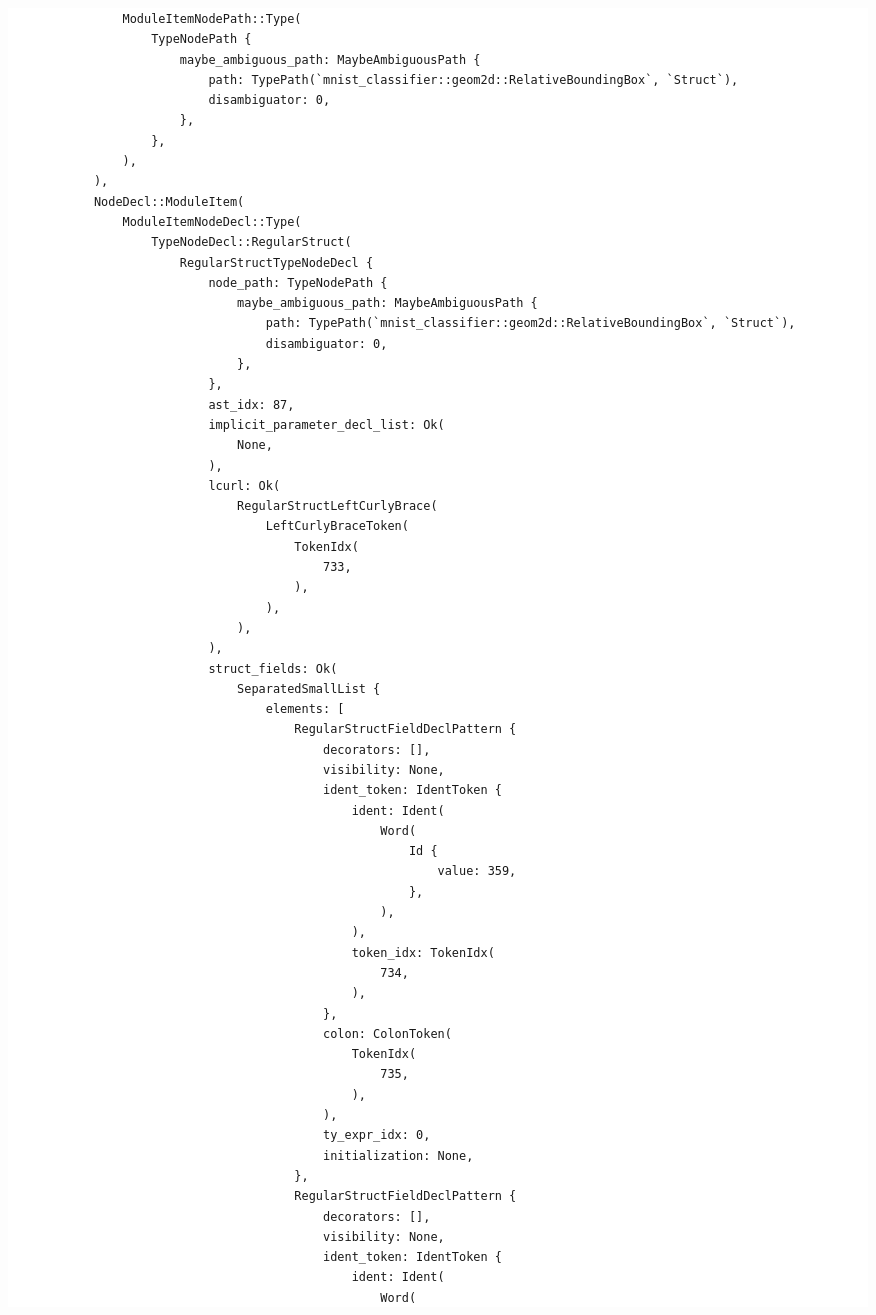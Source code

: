                     ModuleItemNodePath::Type(
                        TypeNodePath {
                            maybe_ambiguous_path: MaybeAmbiguousPath {
                                path: TypePath(`mnist_classifier::geom2d::RelativeBoundingBox`, `Struct`),
                                disambiguator: 0,
                            },
                        },
                    ),
                ),
                NodeDecl::ModuleItem(
                    ModuleItemNodeDecl::Type(
                        TypeNodeDecl::RegularStruct(
                            RegularStructTypeNodeDecl {
                                node_path: TypeNodePath {
                                    maybe_ambiguous_path: MaybeAmbiguousPath {
                                        path: TypePath(`mnist_classifier::geom2d::RelativeBoundingBox`, `Struct`),
                                        disambiguator: 0,
                                    },
                                },
                                ast_idx: 87,
                                implicit_parameter_decl_list: Ok(
                                    None,
                                ),
                                lcurl: Ok(
                                    RegularStructLeftCurlyBrace(
                                        LeftCurlyBraceToken(
                                            TokenIdx(
                                                733,
                                            ),
                                        ),
                                    ),
                                ),
                                struct_fields: Ok(
                                    SeparatedSmallList {
                                        elements: [
                                            RegularStructFieldDeclPattern {
                                                decorators: [],
                                                visibility: None,
                                                ident_token: IdentToken {
                                                    ident: Ident(
                                                        Word(
                                                            Id {
                                                                value: 359,
                                                            },
                                                        ),
                                                    ),
                                                    token_idx: TokenIdx(
                                                        734,
                                                    ),
                                                },
                                                colon: ColonToken(
                                                    TokenIdx(
                                                        735,
                                                    ),
                                                ),
                                                ty_expr_idx: 0,
                                                initialization: None,
                                            },
                                            RegularStructFieldDeclPattern {
                                                decorators: [],
                                                visibility: None,
                                                ident_token: IdentToken {
                                                    ident: Ident(
                                                        Word(